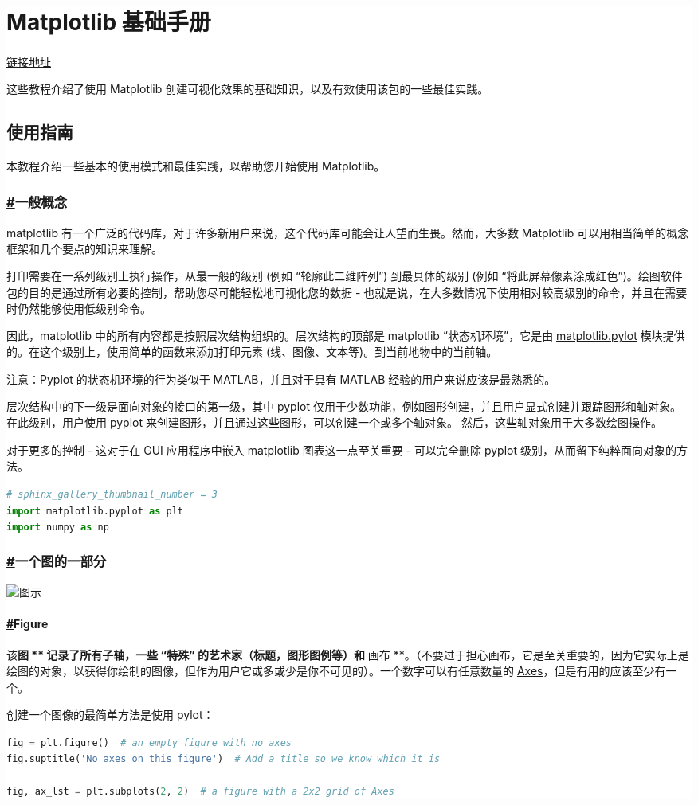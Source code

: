 # Matplotlib 基础手册

[链接地址](<https://www.matplotlib.org.cn/index.html>)

这些教程介绍了使用 Matplotlib 创建可视化效果的基础知识，以及有效使用该包的一些最佳实践。

## 使用指南

本教程介绍一些基本的使用模式和最佳实践，以帮助您开始使用 Matplotlib。

### [#](https://www.matplotlib.org.cn/tutorials/introductory/usage.html#一般概念)一般概念

matplotlib 有一个广泛的代码库，对于许多新用户来说，这个代码库可能会让人望而生畏。然而，大多数 Matplotlib 可以用相当简单的概念框架和几个要点的知识来理解。

打印需要在一系列级别上执行操作，从最一般的级别 (例如 “轮廓此二维阵列”) 到最具体的级别 (例如 “将此屏幕像素涂成红色”)。绘图软件包的目的是通过所有必要的控制，帮助您尽可能轻松地可视化您的数据 - 也就是说，在大多数情况下使用相对较高级别的命令，并且在需要时仍然能够使用低级别命令。

因此，matplotlib 中的所有内容都是按照层次结构组织的。层次结构的顶部是 matplotlib “状态机环境”，它是由 [matplotlib.pylot](https://matplotlib.org/api/_as_gen/matplotlib.pyplot.html#module-matplotlib.pyplot) 模块提供的。在这个级别上，使用简单的函数来添加打印元素 (线、图像、文本等)。到当前地物中的当前轴。

注意：Pyplot 的状态机环境的行为类似于 MATLAB，并且对于具有 MATLAB 经验的用户来说应该是最熟悉的。

层次结构中的下一级是面向对象的接口的第一级，其中 pyplot 仅用于少数功能，例如图形创建，并且用户显式创建并跟踪图形和轴对象。 在此级别，用户使用 pyplot 来创建图形，并且通过这些图形，可以创建一个或多个轴对象。 然后，这些轴对象用于大多数绘图操作。

对于更多的控制 - 这对于在 GUI 应用程序中嵌入 matplotlib 图表这一点至关重要 - 可以完全删除 pyplot 级别，从而留下纯粹面向对象的方法。

```python
# sphinx_gallery_thumbnail_number = 3
import matplotlib.pyplot as plt
import numpy as np
```

### [#](https://www.matplotlib.org.cn/tutorials/introductory/usage.html#一个图的一部分)一个图的一部分

![图示](https://www.matplotlib.org.cn/static/images/tutorials/anatomy.png)

#### [#](https://www.matplotlib.org.cn/tutorials/introductory/usage.html#Figure)Figure

该**图 \** 记录了所有子轴，一些 “特殊” 的艺术家（标题，图形图例等）和** 画布 **。（不要过于担心画布，它是至关重要的，因为它实际上是绘图的对象，以获得你绘制的图像，但作为用户它或多或少是你不可见的）。一个数字可以有任意数量的 [Axes](https://matplotlib.org/api/axes_api.html#matplotlib.axes.Axes)，但是有用的应该至少有一个。

创建一个图像的最简单方法是使用 pylot：

```python
fig = plt.figure()  # an empty figure with no axes
fig.suptitle('No axes on this figure')  # Add a title so we know which it is

fig, ax_lst = plt.subplots(2, 2)  # a figure with a 2x2 grid of Axes
```
